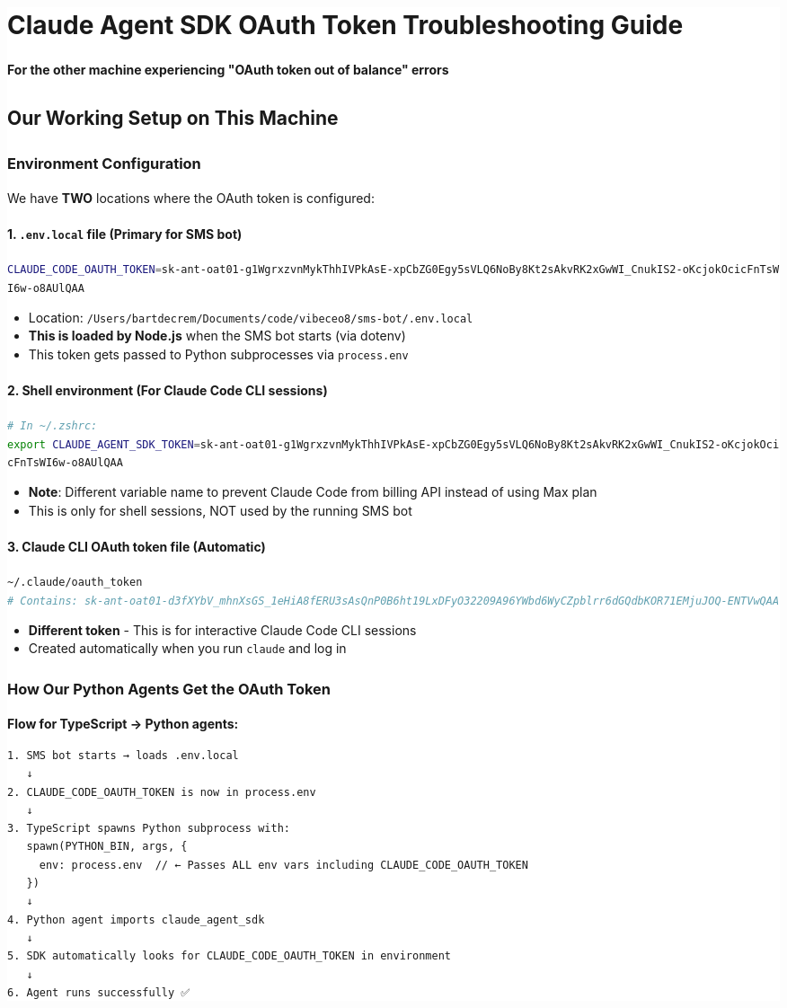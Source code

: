 # Claude Agent SDK OAuth Token Troubleshooting Guide

**For the other machine experiencing "OAuth token out of balance" errors**

## Our Working Setup on This Machine

### Environment Configuration

We have **TWO** locations where the OAuth token is configured:

#### 1. **`.env.local` file** (Primary for SMS bot)
```bash
CLAUDE_CODE_OAUTH_TOKEN=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
```
- Location: `/Users/bartdecrem/Documents/code/vibeceo8/sms-bot/.env.local`
- **This is loaded by Node.js** when the SMS bot starts (via dotenv)
- This token gets passed to Python subprocesses via `process.env`

#### 2. **Shell environment** (For Claude Code CLI sessions)
```bash
# In ~/.zshrc:
export CLAUDE_AGENT_SDK_TOKEN=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
```
- **Note**: Different variable name to prevent Claude Code from billing API instead of using Max plan
- This is only for shell sessions, NOT used by the running SMS bot

#### 3. **Claude CLI OAuth token file** (Automatic)
```bash
~/.claude/oauth_token
# Contains: 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
```
- **Different token** - This is for interactive Claude Code CLI sessions
- Created automatically when you run `claude` and log in

### How Our Python Agents Get the OAuth Token

**Flow for TypeScript → Python agents:**

```
1. SMS bot starts → loads .env.local
   ↓
2. CLAUDE_CODE_OAUTH_TOKEN is now in process.env
   ↓
3. TypeScript spawns Python subprocess with:
   spawn(PYTHON_BIN, args, {
     env: process.env  // ← Passes ALL env vars including CLAUDE_CODE_OAUTH_TOKEN
   })
   ↓
4. Python agent imports claude_agent_sdk
   ↓
5. SDK automatically looks for CLAUDE_CODE_OAUTH_TOKEN in environment
   ↓
6. Agent runs successfully ✅
```
